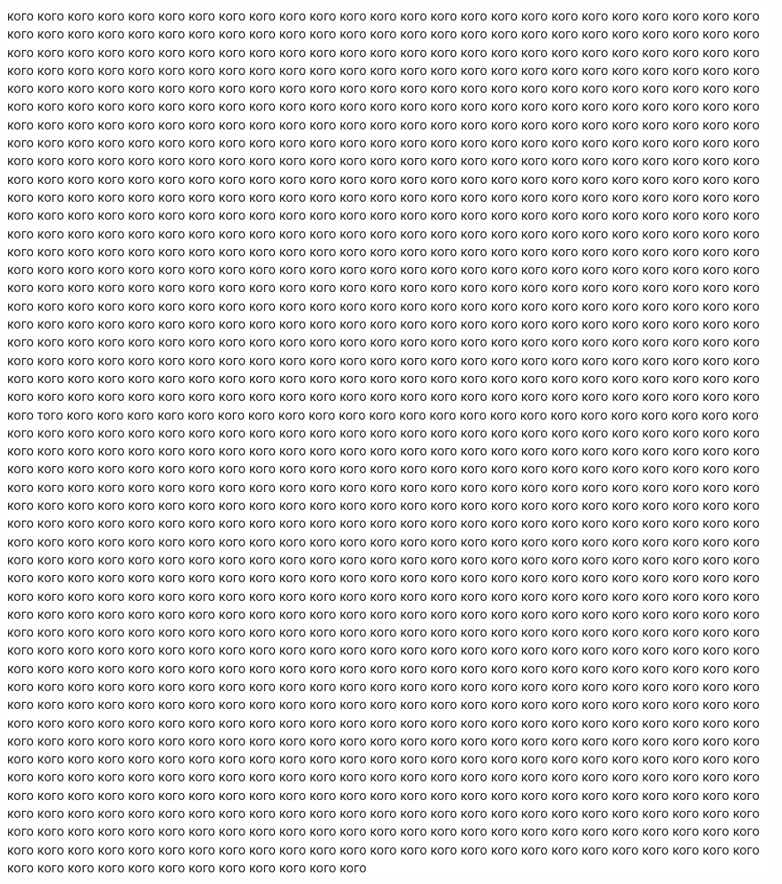 кого кого кого кого кого кого кого кого кого кого кого кого кого кого кого кого кого кого кого кого кого кого кого кого кого кого кого кого кого кого кого кого кого кого кого кого кого кого кого кого кого кого кого кого кого кого кого кого кого кого кого кого кого кого кого кого кого кого кого кого кого кого кого кого кого кого кого кого кого кого кого кого кого кого кого кого кого кого кого кого кого кого кого кого кого кого кого кого кого кого кого кого кого кого кого кого кого кого кого кого кого кого кого кого кого кого кого кого кого кого кого кого кого кого кого кого кого кого кого кого кого кого кого кого кого кого кого кого кого кого кого кого кого кого кого кого кого кого кого кого кого кого кого кого кого кого кого кого кого кого кого кого кого кого кого кого кого кого кого кого кого кого кого кого кого кого кого кого кого кого кого кого кого кого кого кого кого кого кого кого кого кого кого кого кого кого кого кого кого кого кого кого кого кого кого кого кого кого кого кого кого кого кого кого кого кого кого кого кого кого кого кого кого кого кого кого кого кого кого кого кого кого кого кого кого кого кого кого кого кого кого кого кого кого кого кого кого кого кого кого кого кого кого кого кого кого кого кого кого кого кого кого кого кого кого кого кого кого кого кого кого кого кого кого кого кого кого кого кого кого кого кого кого кого кого кого кого кого кого кого кого кого кого кого кого кого кого кого кого кого кого кого кого кого кого кого кого кого кого кого кого кого кого кого кого кого кого кого кого кого кого кого кого кого кого кого кого кого кого кого кого кого кого кого кого кого кого кого кого кого кого кого кого кого кого кого кого кого кого кого кого кого кого кого кого кого кого кого кого кого кого кого кого кого кого кого кого кого кого кого кого кого кого кого кого кого кого кого кого кого кого кого кого кого кого кого кого кого кого кого кого кого кого кого кого кого кого кого кого кого кого кого кого кого кого кого кого кого кого кого кого кого кого кого кого кого кого кого кого кого кого кого кого кого кого кого кого кого кого кого кого кого кого кого кого кого кого кого кого кого кого кого кого кого кого кого кого кого кого кого кого кого кого кого кого кого кого кого кого кого кого кого кого кого кого кого кого кого кого кого кого кого кого кого кого кого кого кого кого кого кого кого кого кого кого кого кого кого кого кого кого кого кого кого кого кого кого кого кого кого кого кого кого кого кого кого кого кого кого кого кого кого кого кого кого кого кого кого кого кого кого кого кого кого кого кого кого кого кого кого кого кого кого кого кого кого кого кого кого кого кого кого кого кого кого кого кого кого кого кого кого кого кого кого кого кого кого кого кого кого кого того кого кого кого кого кого кого кого кого кого кого кого кого кого кого кого кого кого кого кого кого кого кого кого кого кого кого кого кого кого кого кого кого кого кого кого кого кого кого кого кого кого кого кого кого кого кого кого кого кого кого кого кого кого кого кого кого кого кого кого кого кого кого кого кого кого кого кого кого кого кого кого кого кого кого кого кого кого кого кого кого кого кого кого кого кого кого кого кого кого кого кого кого кого кого кого кого кого кого кого кого кого кого кого кого кого кого кого кого кого кого кого кого кого кого кого кого кого кого кого кого кого кого кого кого кого кого кого кого кого кого кого кого кого кого кого кого кого кого кого кого кого кого кого кого кого кого кого кого кого кого кого кого кого кого кого кого кого кого кого кого кого кого кого кого кого кого кого кого кого кого кого кого кого кого кого кого кого кого кого кого кого кого кого кого кого кого кого кого кого кого кого кого кого кого кого кого кого кого кого кого кого кого кого кого кого кого кого кого кого кого кого кого кого кого кого кого кого кого кого кого кого кого кого кого кого кого кого кого кого кого кого кого кого кого кого кого кого кого кого кого кого кого кого кого кого кого кого кого кого кого кого кого кого кого кого кого кого кого кого кого кого кого кого кого кого кого кого кого кого кого кого кого кого кого кого кого кого кого кого кого кого кого кого кого кого кого кого кого кого кого кого кого кого кого кого кого кого кого кого кого кого кого кого кого кого кого кого кого кого кого кого кого кого кого кого кого кого кого кого кого кого кого кого кого кого кого кого кого кого кого кого кого кого кого кого кого кого кого кого кого кого кого кого кого кого кого кого кого кого кого кого кого кого кого кого кого кого кого кого кого кого кого кого кого кого кого кого кого кого кого кого кого кого кого кого кого кого кого кого кого кого кого кого кого кого кого кого кого кого кого кого кого кого кого кого кого кого кого кого кого кого кого кого кого кого кого кого кого кого кого кого кого кого кого кого кого кого кого кого кого кого кого кого кого кого кого кого кого кого кого кого кого кого кого кого кого кого кого кого кого кого кого кого кого кого кого кого кого кого кого кого кого кого кого кого кого кого кого кого кого кого кого кого кого кого кого кого кого кого кого кого кого кого кого кого кого кого кого кого кого кого кого кого кого кого кого кого кого кого кого кого кого кого кого кого кого кого кого кого кого кого кого кого кого кого кого кого кого кого кого кого кого кого кого кого кого кого кого кого кого кого кого кого кого кого кого кого кого кого кого кого кого кого кого кого кого кого кого кого кого кого кого кого кого кого кого кого кого кого кого кого кого кого кого кого кого кого кого кого кого кого кого кого кого кого кого кого кого кого кого кого кого кого кого кого кого кого кого кого кого кого кого кого кого кого кого кого кого кого кого кого кого кого кого кого кого кого кого кого кого кого кого кого кого кого кого кого кого кого кого кого кого кого кого кого кого кого кого кого кого кого кого кого кого кого кого кого кого кого кого кого кого кого кого кого